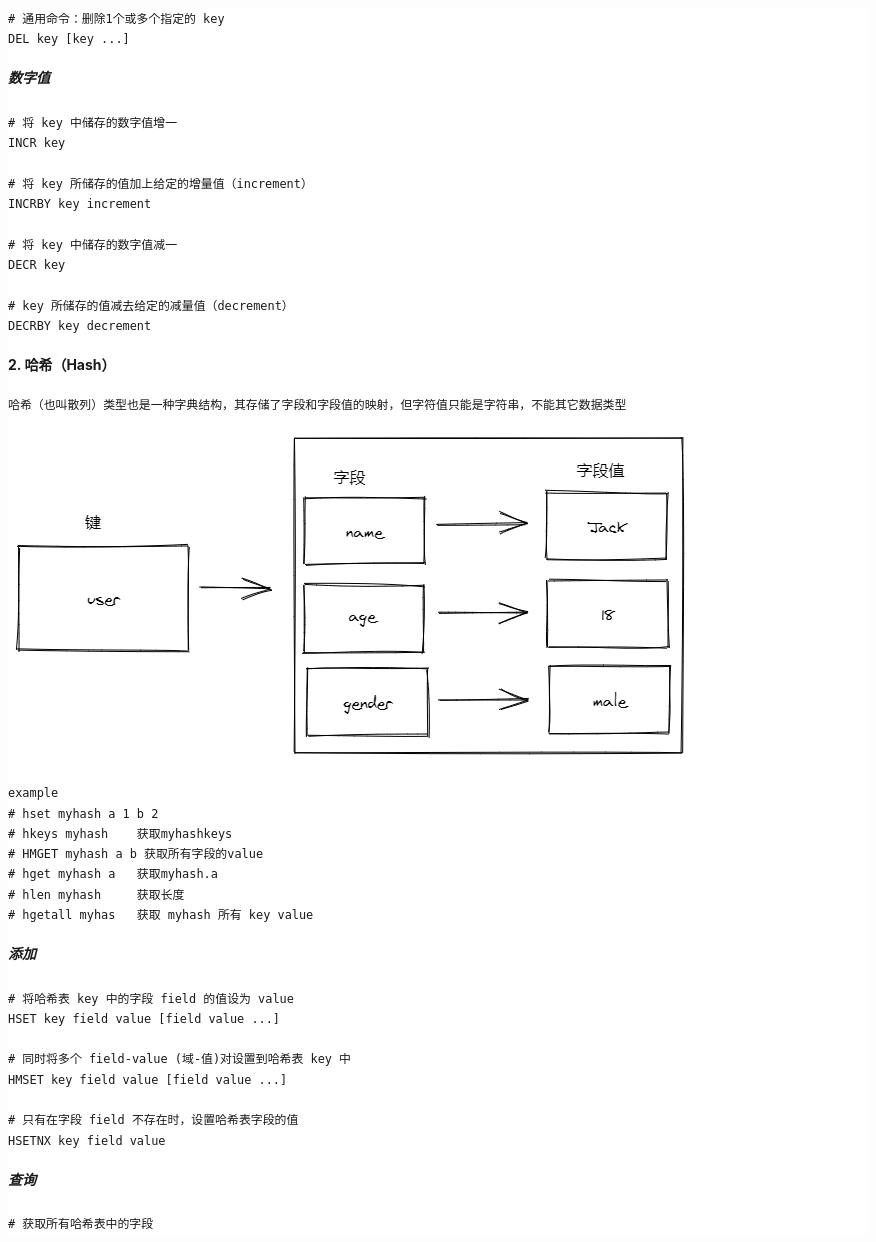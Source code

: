 ```shell
# 通用命令：删除1个或多个指定的 key
DEL key [key ...]
```
##### 数字值
```shell
# 将 key 中储存的数字值增一
INCR key

# 将 key 所储存的值加上给定的增量值（increment） 
INCRBY key increment

# 将 key 中储存的数字值减一
DECR key

# key 所储存的值减去给定的减量值（decrement）
DECRBY key decrement
```

#### 2. 哈希（Hash）
```shell
哈希（也叫散列）类型也是一种字典结构，其存储了字段和字段值的映射，但字符值只能是字符串，不能其它数据类型
```
<img src='image/02-hash.png'>

```shell
example
# hset myhash a 1 b 2
# hkeys myhash    获取myhashkeys
# HMGET myhash a b 获取所有字段的value
# hget myhash a   获取myhash.a
# hlen myhash     获取长度
# hgetall myhas   获取 myhash 所有 key value
```
##### 添加
```shell
# 将哈希表 key 中的字段 field 的值设为 value
HSET key field value [field value ...]

# 同时将多个 field-value (域-值)对设置到哈希表 key 中
HMSET key field value [field value ...]

# 只有在字段 field 不存在时，设置哈希表字段的值
HSETNX key field value
```
##### 查询
```shell
# 获取所有哈希表中的字段
```